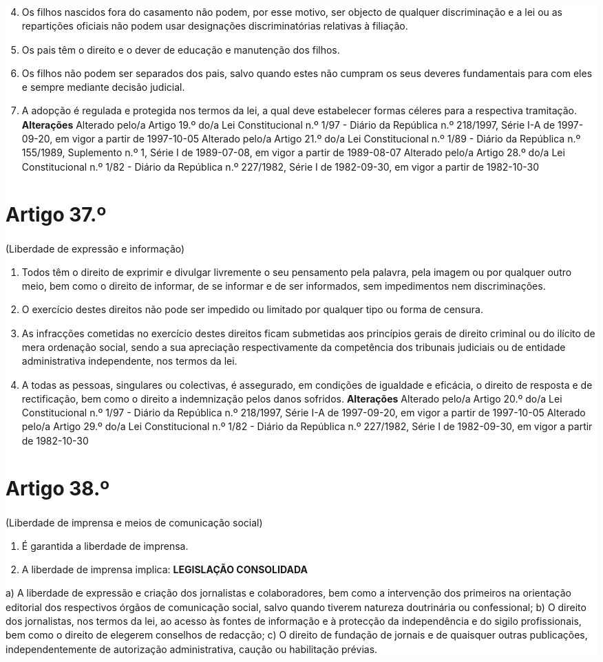 4. Os filhos nascidos fora do casamento não podem, por esse motivo, ser objecto de qualquer discriminação e a lei ou as repartições oficiais não podem usar designações discriminatórias relativas à filiação. 

5. Os pais têm o direito e o dever de educação e manutenção dos filhos. 

6. Os filhos não podem ser separados dos pais, salvo quando estes não cumpram os seus deveres fundamentais para com eles e sempre mediante decisão judicial. 

7. A adopção é regulada e protegida nos termos da lei, a qual deve estabelecer formas céleres para a respectiva tramitação. **Alterações** Alterado pelo/a Artigo 19.º do/a Lei Constitucional n.º 1/97 - Diário da República n.º 218/1997, Série I-A de 1997-09-20, em vigor a partir de 1997-10-05 Alterado pelo/a Artigo 21.º do/a Lei Constitucional n.º 1/89 - Diário da República n.º 155/1989, Suplemento n.º 1, Série I de 1989-07-08, em vigor a partir de 1989-08-07 Alterado pelo/a Artigo 28.º do/a Lei Constitucional n.º 1/82 - Diário da República n.º 227/1982, Série I de 1982-09-30, em vigor a partir de 1982-10-30 

# Artigo 37.º 

 (Liberdade de expressão e informação) 

1. Todos têm o direito de exprimir e divulgar livremente o seu pensamento pela palavra, pela imagem ou por qualquer outro meio, bem como o direito de informar, de se informar e de ser informados, sem impedimentos nem discriminações. 

2. O exercício destes direitos não pode ser impedido ou limitado por qualquer tipo ou forma de censura. 

3. As infracções cometidas no exercício destes direitos ficam submetidas aos princípios gerais de direito criminal ou do ilícito de mera ordenação social, sendo a sua apreciação respectivamente da competência dos tribunais judiciais ou de entidade administrativa independente, nos termos da lei. 

4. A todas as pessoas, singulares ou colectivas, é assegurado, em condições de igualdade e eficácia, o direito de resposta e de rectificação, bem como o direito a indemnização pelos danos sofridos. **Alterações** Alterado pelo/a Artigo 20.º do/a Lei Constitucional n.º 1/97 - Diário da República n.º 218/1997, Série I-A de 1997-09-20, em vigor a partir de 1997-10-05 Alterado pelo/a Artigo 29.º do/a Lei Constitucional n.º 1/82 - Diário da República n.º 227/1982, Série I de 1982-09-30, em vigor a partir de 1982-10-30 

# Artigo 38.º 

 (Liberdade de imprensa e meios de comunicação social) 

1. É garantida a liberdade de imprensa. 

2. A liberdade de imprensa implica:     **LEGISLAÇÃO CONSOLIDADA** 


a) A liberdade de expressão e criação dos jornalistas e colaboradores, bem como a intervenção dos primeiros na orientação editorial dos respectivos órgãos de comunicação social, salvo quando tiverem natureza doutrinária ou confessional; b) O direito dos jornalistas, nos termos da lei, ao acesso às fontes de informação e à protecção da independência e do sigilo profissionais, bem como o direito de elegerem conselhos de redacção; c) O direito de fundação de jornais e de quaisquer outras publicações, independentemente de autorização administrativa, caução ou habilitação prévias. 
